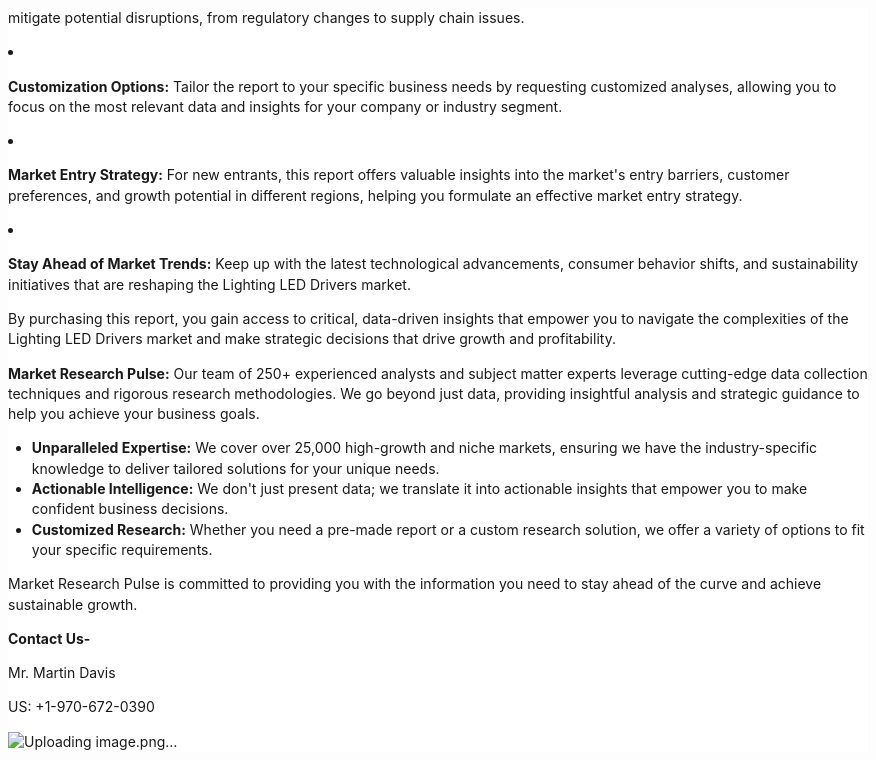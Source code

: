 mitigate potential disruptions, from regulatory changes to supply chain issues.</p></li><li><p><strong>Customization Options:</strong> Tailor the report to your specific business needs by requesting customized analyses, allowing you to focus on the most relevant data and insights for your company or industry segment.</p></li><li><p><strong>Market Entry Strategy:</strong> For new entrants, this report offers valuable insights into the market's entry barriers, customer preferences, and growth potential in different regions, helping you formulate an effective market entry strategy.</p></li><li><p><strong>Stay Ahead of Market Trends:</strong> Keep up with the latest technological advancements, consumer behavior shifts, and sustainability initiatives that are reshaping the Lighting LED Drivers market.</p></li></ol><p>By purchasing this report, you gain access to critical, data-driven insights that empower you to navigate the complexities of the Lighting LED Drivers market and make strategic decisions that drive growth and profitability.</p><p><strong>Market Research Pulse:</strong>&nbsp;Our team of 250+ experienced analysts and subject matter experts leverage cutting-edge data collection techniques and rigorous research methodologies. We go beyond just data, providing insightful analysis and strategic guidance to help you achieve your business goals.</p><ul><li><strong>Unparalleled Expertise:</strong>&nbsp;We cover over 25,000 high-growth and niche markets, ensuring we have the industry-specific knowledge to deliver tailored solutions for your unique needs.</li><li><strong>Actionable Intelligence:</strong>&nbsp;We don't just present data; we translate it into actionable insights that empower you to make confident business decisions.</li><li><strong>Customized Research:</strong>&nbsp;Whether you need a pre-made report or a custom research solution, we offer a variety of options to fit your specific requirements.</li></ul><p>Market Research Pulse is committed to providing you with the information you need to stay ahead of the curve and achieve sustainable growth.</p><p><strong>Contact Us-</strong></p><p>Mr. Martin Davis</p><p>US: +1-970-672-0390</p>
![Uploading image.png…]()
